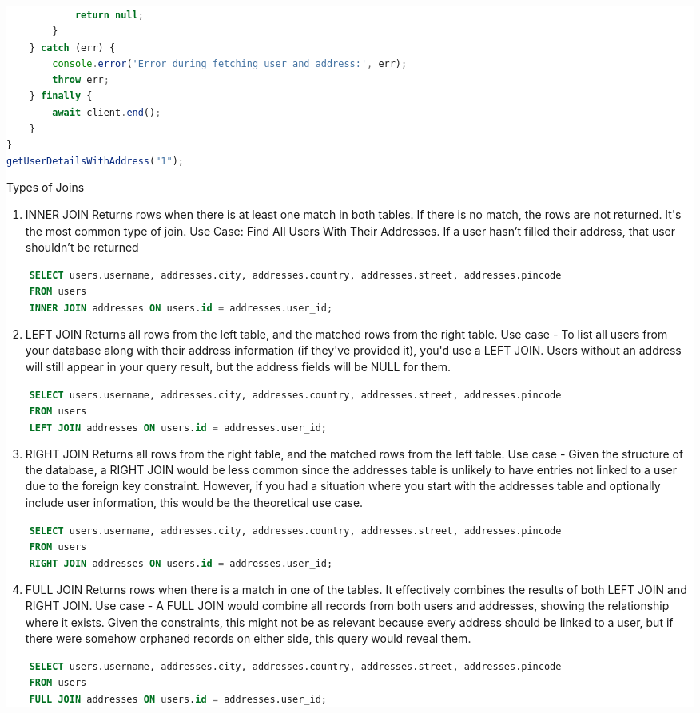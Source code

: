 ```js
            return null;
        }
    } catch (err) {
        console.error('Error during fetching user and address:', err);
        throw err;
    } finally {
        await client.end();
    }
}
getUserDetailsWithAddress("1");
```


Types of Joins
1. INNER JOIN
Returns rows when there is at least one match in both tables. If there is no match, the rows are not returned. It's the most common type of join.
Use Case: Find All Users With Their Addresses. If a user hasn’t filled their address, that user shouldn’t be returned
```sql
    SELECT users.username, addresses.city, addresses.country, addresses.street, addresses.pincode
    FROM users
    INNER JOIN addresses ON users.id = addresses.user_id;
```
2. LEFT JOIN
Returns all rows from the left table, and the matched rows from the right table.
Use case - To list all users from your database along with their address information (if they've provided it), you'd use a LEFT JOIN. Users without an address will still appear in your query result, but the address fields will be NULL for them.
```sql
    SELECT users.username, addresses.city, addresses.country, addresses.street, addresses.pincode
    FROM users
    LEFT JOIN addresses ON users.id = addresses.user_id;
```
3. RIGHT JOIN
Returns all rows from the right table, and the matched rows from the left table.
Use case - Given the structure of the database, a RIGHT JOIN would be less common since the addresses table is unlikely to have entries not linked to a user due to the foreign key constraint. However, if you had a situation where you start with the addresses table and optionally include user information, this would be the theoretical use case.
```sql
    SELECT users.username, addresses.city, addresses.country, addresses.street, addresses.pincode
    FROM users
    RIGHT JOIN addresses ON users.id = addresses.user_id;
```
4. FULL JOIN
Returns rows when there is a match in one of the tables. It effectively combines the results of both LEFT JOIN and RIGHT JOIN.
Use case - A FULL JOIN would combine all records from both users and addresses, showing the relationship where it exists. Given the constraints, this might not be as relevant because every address should be linked to a user, but if there were somehow orphaned records on either side, this query would reveal them.
```sql
    SELECT users.username, addresses.city, addresses.country, addresses.street, addresses.pincode
    FROM users
    FULL JOIN addresses ON users.id = addresses.user_id;
```